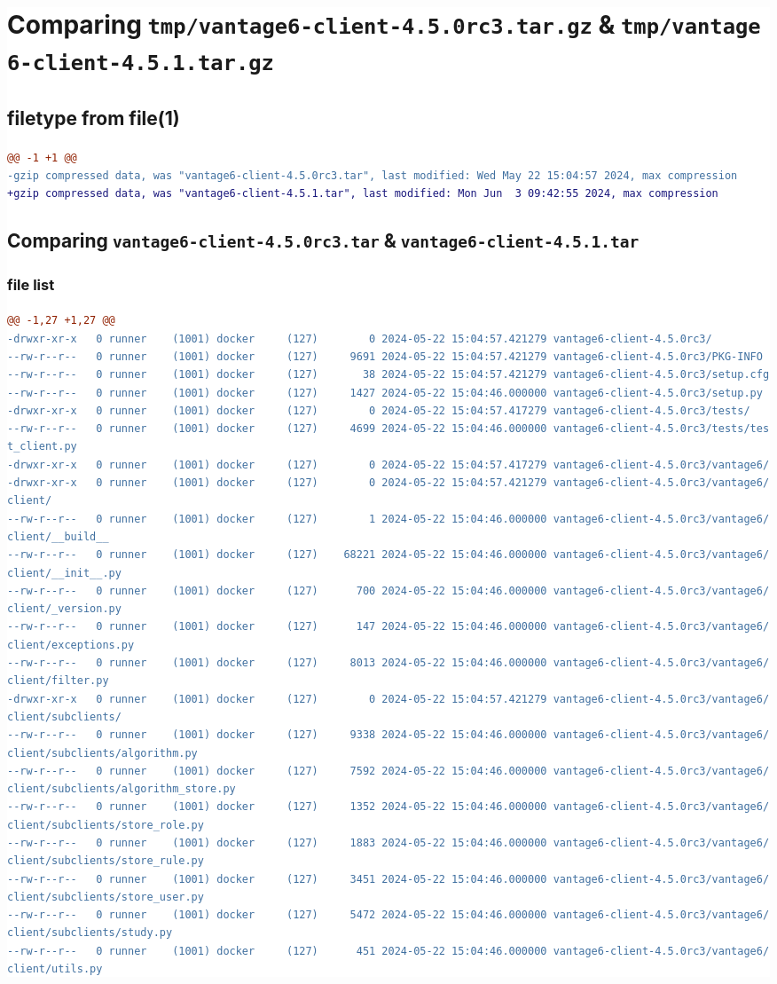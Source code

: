 # Comparing `tmp/vantage6-client-4.5.0rc3.tar.gz` & `tmp/vantage6-client-4.5.1.tar.gz`

## filetype from file(1)

```diff
@@ -1 +1 @@
-gzip compressed data, was "vantage6-client-4.5.0rc3.tar", last modified: Wed May 22 15:04:57 2024, max compression
+gzip compressed data, was "vantage6-client-4.5.1.tar", last modified: Mon Jun  3 09:42:55 2024, max compression
```

## Comparing `vantage6-client-4.5.0rc3.tar` & `vantage6-client-4.5.1.tar`

### file list

```diff
@@ -1,27 +1,27 @@
-drwxr-xr-x   0 runner    (1001) docker     (127)        0 2024-05-22 15:04:57.421279 vantage6-client-4.5.0rc3/
--rw-r--r--   0 runner    (1001) docker     (127)     9691 2024-05-22 15:04:57.421279 vantage6-client-4.5.0rc3/PKG-INFO
--rw-r--r--   0 runner    (1001) docker     (127)       38 2024-05-22 15:04:57.421279 vantage6-client-4.5.0rc3/setup.cfg
--rw-r--r--   0 runner    (1001) docker     (127)     1427 2024-05-22 15:04:46.000000 vantage6-client-4.5.0rc3/setup.py
-drwxr-xr-x   0 runner    (1001) docker     (127)        0 2024-05-22 15:04:57.417279 vantage6-client-4.5.0rc3/tests/
--rw-r--r--   0 runner    (1001) docker     (127)     4699 2024-05-22 15:04:46.000000 vantage6-client-4.5.0rc3/tests/test_client.py
-drwxr-xr-x   0 runner    (1001) docker     (127)        0 2024-05-22 15:04:57.417279 vantage6-client-4.5.0rc3/vantage6/
-drwxr-xr-x   0 runner    (1001) docker     (127)        0 2024-05-22 15:04:57.421279 vantage6-client-4.5.0rc3/vantage6/client/
--rw-r--r--   0 runner    (1001) docker     (127)        1 2024-05-22 15:04:46.000000 vantage6-client-4.5.0rc3/vantage6/client/__build__
--rw-r--r--   0 runner    (1001) docker     (127)    68221 2024-05-22 15:04:46.000000 vantage6-client-4.5.0rc3/vantage6/client/__init__.py
--rw-r--r--   0 runner    (1001) docker     (127)      700 2024-05-22 15:04:46.000000 vantage6-client-4.5.0rc3/vantage6/client/_version.py
--rw-r--r--   0 runner    (1001) docker     (127)      147 2024-05-22 15:04:46.000000 vantage6-client-4.5.0rc3/vantage6/client/exceptions.py
--rw-r--r--   0 runner    (1001) docker     (127)     8013 2024-05-22 15:04:46.000000 vantage6-client-4.5.0rc3/vantage6/client/filter.py
-drwxr-xr-x   0 runner    (1001) docker     (127)        0 2024-05-22 15:04:57.421279 vantage6-client-4.5.0rc3/vantage6/client/subclients/
--rw-r--r--   0 runner    (1001) docker     (127)     9338 2024-05-22 15:04:46.000000 vantage6-client-4.5.0rc3/vantage6/client/subclients/algorithm.py
--rw-r--r--   0 runner    (1001) docker     (127)     7592 2024-05-22 15:04:46.000000 vantage6-client-4.5.0rc3/vantage6/client/subclients/algorithm_store.py
--rw-r--r--   0 runner    (1001) docker     (127)     1352 2024-05-22 15:04:46.000000 vantage6-client-4.5.0rc3/vantage6/client/subclients/store_role.py
--rw-r--r--   0 runner    (1001) docker     (127)     1883 2024-05-22 15:04:46.000000 vantage6-client-4.5.0rc3/vantage6/client/subclients/store_rule.py
--rw-r--r--   0 runner    (1001) docker     (127)     3451 2024-05-22 15:04:46.000000 vantage6-client-4.5.0rc3/vantage6/client/subclients/store_user.py
--rw-r--r--   0 runner    (1001) docker     (127)     5472 2024-05-22 15:04:46.000000 vantage6-client-4.5.0rc3/vantage6/client/subclients/study.py
--rw-r--r--   0 runner    (1001) docker     (127)      451 2024-05-22 15:04:46.000000 vantage6-client-4.5.0rc3/vantage6/client/utils.py
```